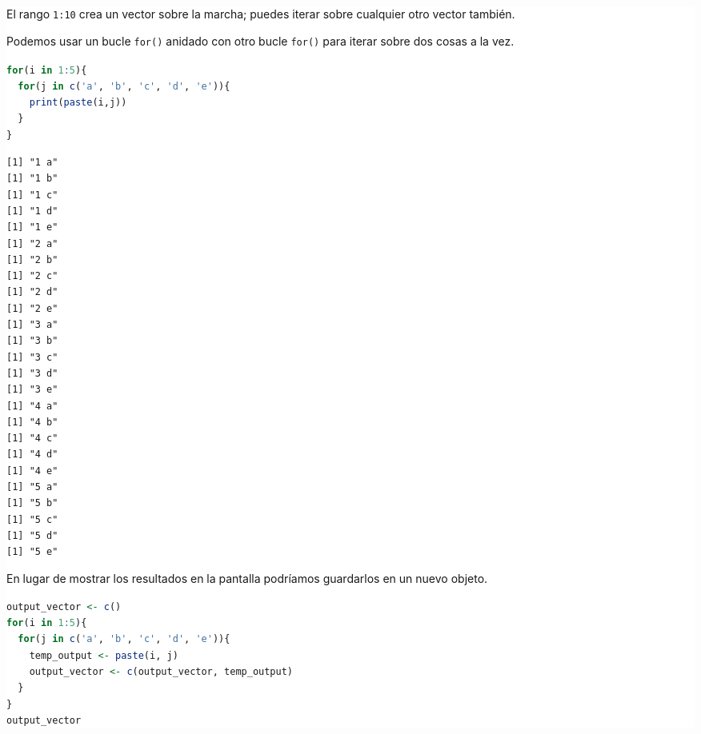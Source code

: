El rango `1:10`  crea un vector sobre la marcha; puedes iterar
sobre cualquier otro vector también.

Podemos usar un bucle `for()`  anidado con otro bucle `for()` para iterar sobre dos cosas
a la vez.


``` r
for(i in 1:5){
  for(j in c('a', 'b', 'c', 'd', 'e')){
    print(paste(i,j))
  }
}
```

``` output
[1] "1 a"
[1] "1 b"
[1] "1 c"
[1] "1 d"
[1] "1 e"
[1] "2 a"
[1] "2 b"
[1] "2 c"
[1] "2 d"
[1] "2 e"
[1] "3 a"
[1] "3 b"
[1] "3 c"
[1] "3 d"
[1] "3 e"
[1] "4 a"
[1] "4 b"
[1] "4 c"
[1] "4 d"
[1] "4 e"
[1] "5 a"
[1] "5 b"
[1] "5 c"
[1] "5 d"
[1] "5 e"
```

En lugar de mostrar los resultados en la pantalla podríamos guardarlos en un nuevo objeto.


``` r
output_vector <- c()
for(i in 1:5){
  for(j in c('a', 'b', 'c', 'd', 'e')){
    temp_output <- paste(i, j)
    output_vector <- c(output_vector, temp_output)
  }
}
output_vector
```
